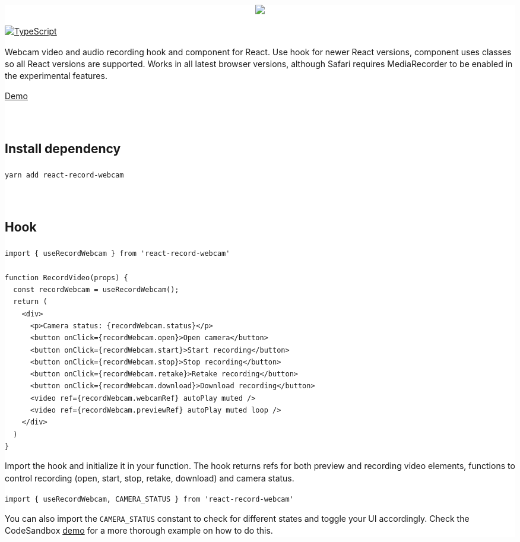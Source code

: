 <div align="center">
  <img style="width: 90%;"src="https://s3.eu-central-1.amazonaws.com/samuel.weckstrom.xyz/github/react-record-webcam-logo.jpg">
</div>

[![TypeScript](https://badges.frapsoft.com/typescript/code/typescript.svg?v=101)](https://github.com/ellerbrock/typescript-badges/)

Webcam video and audio recording hook and component for React. Use hook for newer React versions, component uses classes so all React versions are supported. Works in all latest browser versions, although Safari requires MediaRecorder to be enabled in the experimental features.

[Demo](https://codesandbox.io/s/react-record-webcam-demo-zog8c)

<br>

## Install dependency
```
yarn add react-record-webcam
```
<br>

## Hook

```
import { useRecordWebcam } from 'react-record-webcam'

function RecordVideo(props) {
  const recordWebcam = useRecordWebcam();
  return (
    <div>
      <p>Camera status: {recordWebcam.status}</p>
      <button onClick={recordWebcam.open}>Open camera</button>
      <button onClick={recordWebcam.start}>Start recording</button>
      <button onClick={recordWebcam.stop}>Stop recording</button>
      <button onClick={recordWebcam.retake}>Retake recording</button>
      <button onClick={recordWebcam.download}>Download recording</button>
      <video ref={recordWebcam.webcamRef} autoPlay muted />
      <video ref={recordWebcam.previewRef} autoPlay muted loop />
    </div>
  )
}
```
Import the hook and initialize it in your function. The hook returns refs for both preview and recording video elements, functions to control recording (open, start, stop, retake, download) and camera status.

```
import { useRecordWebcam, CAMERA_STATUS } from 'react-record-webcam'
```

You can also import the `CAMERA_STATUS` constant to check for different states and toggle your UI accordingly. Check the CodeSandbox [demo](https://codesandbox.io/s/react-record-webcam-demo-zog8c?file=/src/App.tsx) for a more thorough example on how to do this.
